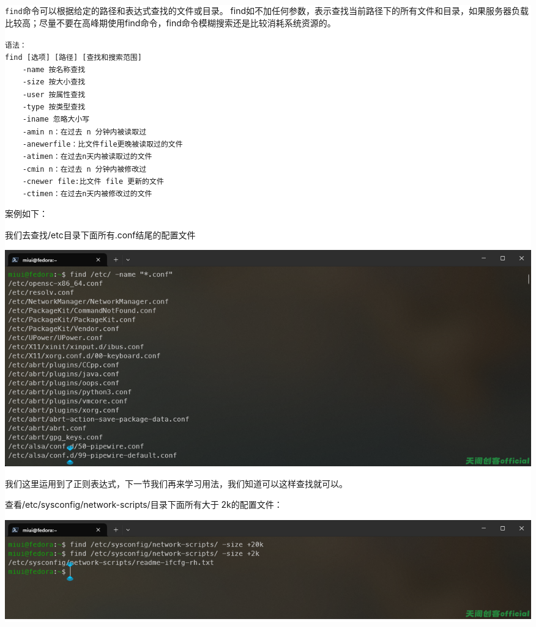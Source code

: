 `find`命令可以根据给定的路径和表达式查找的文件或目录。
find如不加任何参数，表示查找当前路径下的所有文件和目录，如果服务器负载比较高；尽量不要在高峰期使用find命令，find命令模糊搜索还是比较消耗系统资源的。

```shell
语法：
find [选项] [路径] [查找和搜索范围]
    -name 按名称查找
    -size 按大小查找
    -user 按属性查找
    -type 按类型查找
    -iname 忽略大小写
    -amin n：在过去 n 分钟内被读取过
    -anewerfile：比文件file更晚被读取过的文件
    -atimen：在过去n天内被读取过的文件
    -cmin n：在过去 n 分钟内被修改过
    -cnewer file:比文件 file 更新的文件
    -ctimen：在过去n天内被修改过的文件
```

案例如下：

我们去查找/etc目录下面所有.conf结尾的配置文件

![查看.conf文件](./05%E6%96%87%E4%BB%B6%E7%AE%A1%E7%90%86.assets/image-20250220165512717.png)

我们这里运用到了正则表达式，下一节我们再来学习用法，我们知道可以这样查找就可以。

查看/etc/sysconfig/network-scripts/目录下面所有大于 2k的配置文件：

![查看大于2k的文件](./05%E6%96%87%E4%BB%B6%E7%AE%A1%E7%90%86.assets/image-20250220165810580.png)
